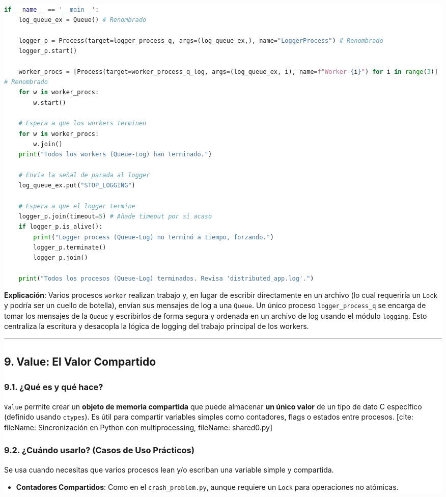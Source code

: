 ```python
if __name__ == '__main__':
    log_queue_ex = Queue() # Renombrado
    
    logger_p = Process(target=logger_process_q, args=(log_queue_ex,), name="LoggerProcess") # Renombrado
    logger_p.start()

    worker_procs = [Process(target=worker_process_q_log, args=(log_queue_ex, i), name=f"Worker-{i}") for i in range(3)] # Renombrado
    for w in worker_procs:
        w.start()

    # Espera a que los workers terminen
    for w in worker_procs:
        w.join()
    print("Todos los workers (Queue-Log) han terminado.")

    # Envía la señal de parada al logger
    log_queue_ex.put("STOP_LOGGING")
    
    # Espera a que el logger termine
    logger_p.join(timeout=5) # Añade timeout por si acaso
    if logger_p.is_alive():
        print("Logger process (Queue-Log) no terminó a tiempo, forzando.")
        logger_p.terminate()
        logger_p.join()

    print("Todos los procesos (Queue-Log) terminados. Revisa 'distributed_app.log'.")
```
**Explicación**: Varios procesos `worker` realizan trabajo y, en lugar de escribir directamente en un archivo (lo cual requeriría un `Lock` y podría ser un cuello de botella), envían sus mensajes de log a una `Queue`. Un único proceso `logger_process_q` se encarga de tomar los mensajes de la `Queue` y escribirlos de forma segura y ordenada en un archivo de log usando el módulo `logging`. Esto centraliza la escritura y desacopla la lógica de logging del trabajo principal de los workers.

---

## 9. Value: El Valor Compartido

### 9.1. ¿Qué es y qué hace?
`Value` permite crear un **objeto de memoria compartida** que puede almacenar **un único valor** de un tipo de dato C específico (definido usando `ctypes`). Es útil para compartir variables simples como contadores, flags o estados entre procesos. [cite: fileName: Sincronización en Python con multiprocessing, fileName: shared0.py]

### 9.2. ¿Cuándo usarlo? (Casos de Uso Prácticos)
Se usa cuando necesitas que varios procesos lean y/o escriban una variable simple y compartida.

* **Contadores Compartidos**: Como en el `crash_problem.py`, aunque requiere un `Lock` para operaciones no atómicas.
